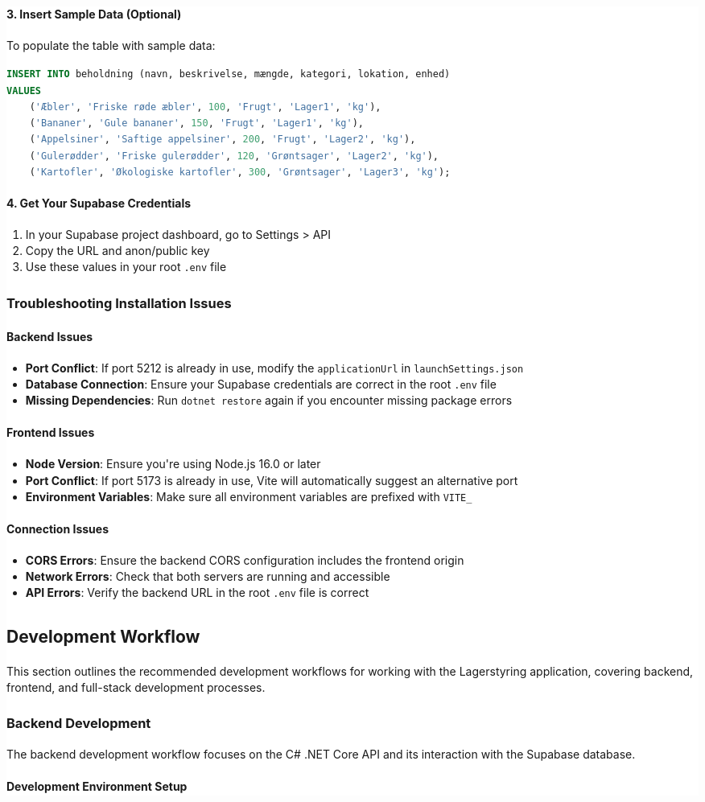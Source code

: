 #### 3. Insert Sample Data (Optional)

To populate the table with sample data:

```sql
INSERT INTO beholdning (navn, beskrivelse, mængde, kategori, lokation, enhed)
VALUES
    ('Æbler', 'Friske røde æbler', 100, 'Frugt', 'Lager1', 'kg'),
    ('Bananer', 'Gule bananer', 150, 'Frugt', 'Lager1', 'kg'),
    ('Appelsiner', 'Saftige appelsiner', 200, 'Frugt', 'Lager2', 'kg'),
    ('Gulerødder', 'Friske gulerødder', 120, 'Grøntsager', 'Lager2', 'kg'),
    ('Kartofler', 'Økologiske kartofler', 300, 'Grøntsager', 'Lager3', 'kg');
```

#### 4. Get Your Supabase Credentials

1. In your Supabase project dashboard, go to Settings > API
2. Copy the URL and anon/public key
3. Use these values in your root `.env` file

### Troubleshooting Installation Issues

#### Backend Issues

- **Port Conflict**: If port 5212 is already in use, modify the `applicationUrl` in `launchSettings.json`
- **Database Connection**: Ensure your Supabase credentials are correct in the root `.env` file
- **Missing Dependencies**: Run `dotnet restore` again if you encounter missing package errors

#### Frontend Issues

- **Node Version**: Ensure you're using Node.js 16.0 or later
- **Port Conflict**: If port 5173 is already in use, Vite will automatically suggest an alternative port
- **Environment Variables**: Make sure all environment variables are prefixed with `VITE_`

#### Connection Issues

- **CORS Errors**: Ensure the backend CORS configuration includes the frontend origin
- **Network Errors**: Check that both servers are running and accessible
- **API Errors**: Verify the backend URL in the root `.env` file is correct

## Development Workflow

This section outlines the recommended development workflows for working with the Lagerstyring application, covering backend, frontend, and full-stack development processes.

### Backend Development

The backend development workflow focuses on the C# .NET Core API and its interaction with the Supabase database.

#### Development Environment Setup
